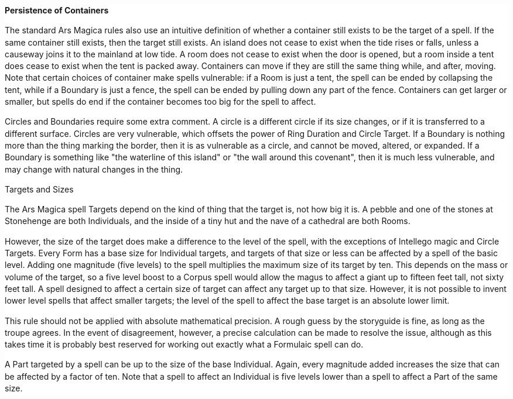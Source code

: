 **Persistence of Containers**

The standard Ars Magica rules also use an intuitive definition of
whether a container still exists to be the target of a spell. If the
same container still exists, then the target still exists. An island
does not cease to exist when the tide rises or falls, unless a causeway
joins it to the mainland at low tide. A room does not cease to exist
when the door is opened, but a room inside a tent does cease to exist
when the tent is packed away. Containers can move if they are still the
same thing while, and after, moving. Note that certain choices of
container make spells vulnerable: if a Room is just a tent, the spell
can be ended by collapsing the tent, while if a Boundary is just a
fence, the spell can be ended by pulling down any part of the fence.
Containers can get larger or smaller, but spells do end if the container
becomes too big for the spell to affect.

Circles and Boundaries require some extra comment. A circle is a
different circle if its size changes, or if it is transferred to a
different surface. Circles are very vulnerable, which offsets the power
of Ring Duration and Circle Target. If a Boundary is nothing more than
the thing marking the border, then it is as vulnerable as a circle, and
cannot be moved, altered, or expanded. If a Boundary is something like
\"the waterline of this island\" or \"the wall around this covenant\",
then it is much less vulnerable, and may change with natural changes in
the thing.

Targets and Sizes

The Ars Magica spell Targets depend on the kind of thing that the target
is, not how big it is. A pebble and one of the stones at Stonehenge are
both Individuals, and the inside of a tiny hut and the nave of a
cathedral are both Rooms.

However, the size of the target does make a difference to the level of
the spell, with the exceptions of Intellego magic and Circle Targets.
Every Form has a base size for Individual targets, and targets of that
size or less can be affected by a spell of the basic level. Adding one
magnitude (five levels) to the spell multiplies the maximum size of its
target by ten. This depends on the mass or volume of the target, so a
five level boost to a Corpus spell would allow the magus to affect a
giant up to fifteen feet tall, not sixty feet tall. A spell designed to
affect a certain size of target can affect any target up to that size.
However, it is not possible to invent lower level spells that affect
smaller targets; the level of the spell to affect the base target is an
absolute lower limit.

This rule should not be applied with absolute mathematical precision. A
rough guess by the storyguide is fine, as long as the troupe agrees. In
the event of disagreement, however, a precise calculation can be made to
resolve the issue, although as this takes time it is probably best
reserved for working out exactly what a Formulaic spell can do.

A Part targeted by a spell can be up to the size of the base Individual.
Again, every magnitude added increases the size that can be affected by
a factor of ten. Note that a spell to affect an Individual is five
levels lower than a spell to affect a Part of the same size.
